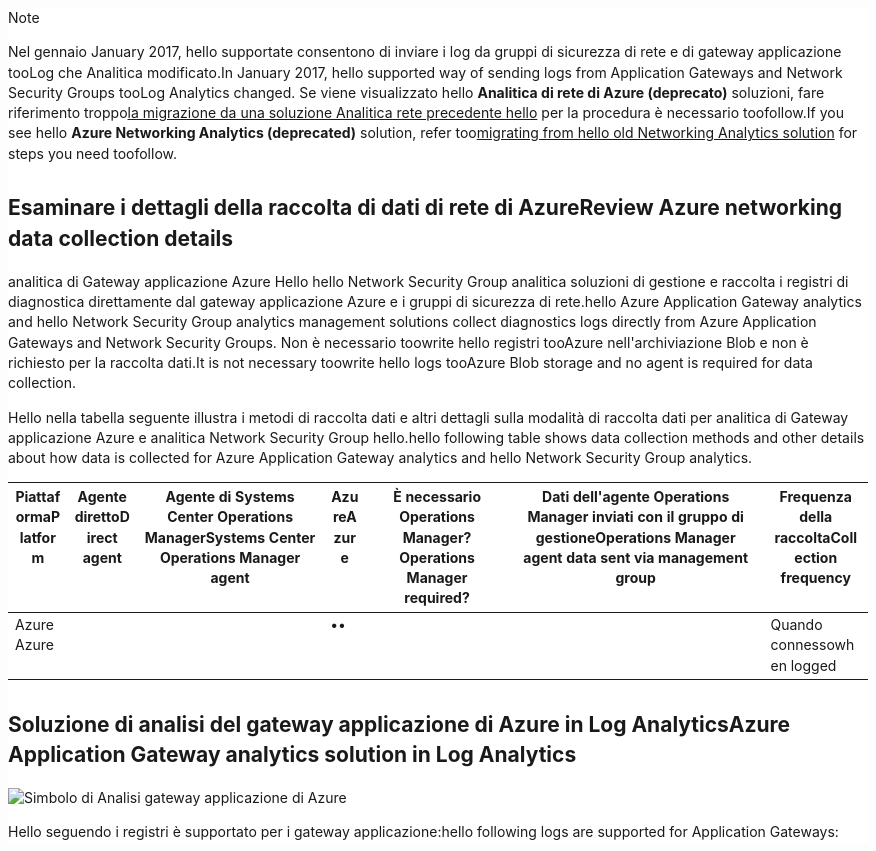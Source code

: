 > [!NOTE]
> <span data-ttu-id="0c0f1-126">Nel gennaio January 2017, hello supportate consentono di inviare i log da gruppi di sicurezza di rete e di gateway applicazione tooLog che Analitica modificato.</span><span class="sxs-lookup"><span data-stu-id="0c0f1-126">In January 2017, hello supported way of sending logs from Application Gateways and Network Security Groups tooLog Analytics changed.</span></span> <span data-ttu-id="0c0f1-127">Se viene visualizzato hello **Analitica di rete di Azure (deprecato)** soluzioni, fare riferimento troppo[la migrazione da una soluzione Analitica rete precedente hello](#migrating-from-the-old-networking-analytics-solution) per la procedura è necessario toofollow.</span><span class="sxs-lookup"><span data-stu-id="0c0f1-127">If you see hello **Azure Networking Analytics (deprecated)** solution, refer too[migrating from hello old Networking Analytics solution](#migrating-from-the-old-networking-analytics-solution) for steps you need toofollow.</span></span>
>
>

## <a name="review-azure-networking-data-collection-details"></a><span data-ttu-id="0c0f1-128">Esaminare i dettagli della raccolta di dati di rete di Azure</span><span class="sxs-lookup"><span data-stu-id="0c0f1-128">Review Azure networking data collection details</span></span>
<span data-ttu-id="0c0f1-129">analitica di Gateway applicazione Azure Hello hello Network Security Group analitica soluzioni di gestione e raccolta i registri di diagnostica direttamente dal gateway applicazione Azure e i gruppi di sicurezza di rete.</span><span class="sxs-lookup"><span data-stu-id="0c0f1-129">hello Azure Application Gateway analytics and hello Network Security Group analytics management solutions collect diagnostics logs directly from Azure Application Gateways and Network Security Groups.</span></span> <span data-ttu-id="0c0f1-130">Non è necessario toowrite hello registri tooAzure nell'archiviazione Blob e non è richiesto per la raccolta dati.</span><span class="sxs-lookup"><span data-stu-id="0c0f1-130">It is not necessary toowrite hello logs tooAzure Blob storage and no agent is required for data collection.</span></span>

<span data-ttu-id="0c0f1-131">Hello nella tabella seguente illustra i metodi di raccolta dati e altri dettagli sulla modalità di raccolta dati per analitica di Gateway applicazione Azure e analitica Network Security Group hello.</span><span class="sxs-lookup"><span data-stu-id="0c0f1-131">hello following table shows data collection methods and other details about how data is collected for Azure Application Gateway analytics and hello Network Security Group analytics.</span></span>

| <span data-ttu-id="0c0f1-132">Piattaforma</span><span class="sxs-lookup"><span data-stu-id="0c0f1-132">Platform</span></span> | <span data-ttu-id="0c0f1-133">Agente diretto</span><span class="sxs-lookup"><span data-stu-id="0c0f1-133">Direct agent</span></span> | <span data-ttu-id="0c0f1-134">Agente di Systems Center Operations Manager</span><span class="sxs-lookup"><span data-stu-id="0c0f1-134">Systems Center Operations Manager agent</span></span> | <span data-ttu-id="0c0f1-135">Azure</span><span class="sxs-lookup"><span data-stu-id="0c0f1-135">Azure</span></span> | <span data-ttu-id="0c0f1-136">È necessario Operations Manager?</span><span class="sxs-lookup"><span data-stu-id="0c0f1-136">Operations Manager required?</span></span> | <span data-ttu-id="0c0f1-137">Dati dell'agente Operations Manager inviati con il gruppo di gestione</span><span class="sxs-lookup"><span data-stu-id="0c0f1-137">Operations Manager agent data sent via management group</span></span> | <span data-ttu-id="0c0f1-138">Frequenza della raccolta</span><span class="sxs-lookup"><span data-stu-id="0c0f1-138">Collection frequency</span></span> |
| --- | --- | --- | --- | --- | --- | --- |
| <span data-ttu-id="0c0f1-139">Azure</span><span class="sxs-lookup"><span data-stu-id="0c0f1-139">Azure</span></span> |  |  |<span data-ttu-id="0c0f1-140">&#8226;</span><span class="sxs-lookup"><span data-stu-id="0c0f1-140">&#8226;</span></span> |  |  |<span data-ttu-id="0c0f1-141">Quando connesso</span><span class="sxs-lookup"><span data-stu-id="0c0f1-141">when logged</span></span> |


## <a name="azure-application-gateway-analytics-solution-in-log-analytics"></a><span data-ttu-id="0c0f1-142">Soluzione di analisi del gateway applicazione di Azure in Log Analytics</span><span class="sxs-lookup"><span data-stu-id="0c0f1-142">Azure Application Gateway analytics solution in Log Analytics</span></span>

![Simbolo di Analisi gateway applicazione di Azure](./media/log-analytics-azure-networking/azure-analytics-symbol.png)

<span data-ttu-id="0c0f1-144">Hello seguendo i registri è supportato per i gateway applicazione:</span><span class="sxs-lookup"><span data-stu-id="0c0f1-144">hello following logs are supported for Application Gateways:</span></span>
